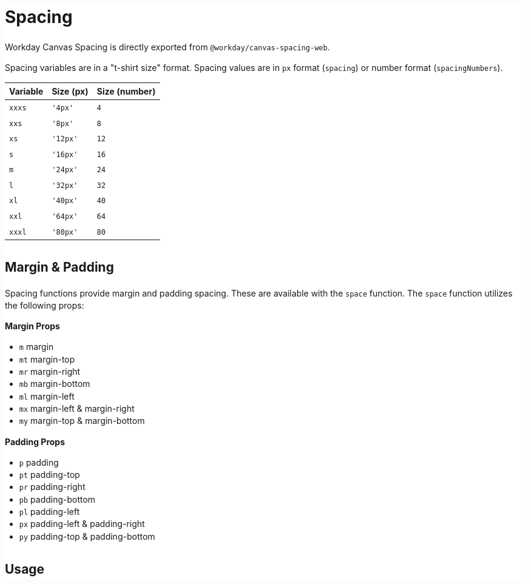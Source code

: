 # Spacing

Workday Canvas Spacing is directly exported from `@workday/canvas-spacing-web`.

Spacing variables are in a "t-shirt size" format. Spacing values are in `px` format (`spacing`) or
number format (`spacingNumbers`).

| Variable | Size (px) | Size (number) |
| -------- | --------- | ------------- |
| `xxxs`   | `'4px'`   | `4`           |
| `xxs`    | `'8px'`   | `8`           |
| `xs`     | `'12px'`  | `12`          |
| `s`      | `'16px'`  | `16`          |
| `m`      | `'24px'`  | `24`          |
| `l`      | `'32px'`  | `32`          |
| `xl`     | `'40px'`  | `40`          |
| `xxl`    | `'64px'`  | `64`          |
| `xxxl`   | `'80px'`  | `80`          |

## Margin & Padding

Spacing functions provide margin and padding spacing. These are available with the `space` function.
The `space` function utilizes the following props:

**Margin Props**

- `m` margin
- `mt` margin-top
- `mr` margin-right
- `mb` margin-bottom
- `ml` margin-left
- `mx` margin-left & margin-right
- `my` margin-top & margin-bottom

**Padding Props**

- `p` padding
- `pt` padding-top
- `pr` padding-right
- `pb` padding-bottom
- `pl` padding-left
- `px` padding-left & padding-right
- `py` padding-top & padding-bottom

## Usage
